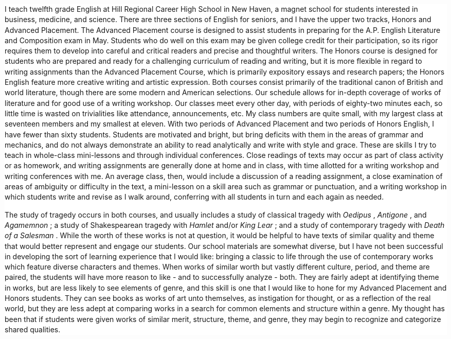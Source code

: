 I teach twelfth grade English at Hill Regional Career High School in New Haven, a magnet school for students interested in business, medicine, and science.  There are three sections of English for seniors, and I have the upper two tracks, Honors and Advanced Placement.  The Advanced Placement course is designed to assist students in preparing for the A.P. English Literature and Composition exam in May.  Students who do well on this exam may be given college credit for their participation, so its rigor requires them to develop into careful and critical readers and precise and thoughtful writers.  The Honors course is designed for students who are prepared and ready for a challenging curriculum of reading and writing, but it is more flexible in regard to writing assignments than the Advanced Placement Course, which is primarily expository essays and research papers; the Honors English feature more creative writing and artistic expression.  Both courses consist primarily of the traditional canon of British and world literature, though there are some modern and American selections.
Our schedule allows for in-depth coverage of works of literature and for good use of a writing workshop.  Our classes meet every other day, with periods of eighty-two minutes each, so little time is wasted on trivialities like attendance, announcements, etc.  My class numbers are quite small, with my largest class at seventeen members and my smallest at eleven.  With two periods of Advanced Placement and two periods of Honors English, I have fewer than sixty students.  Students are motivated and bright, but bring deficits with them in the areas of grammar and mechanics, and do not always demonstrate an ability to read analytically and write with style and grace. These are skills I try to teach in whole-class mini-lessons and through individual conferences.  Close readings of texts may occur as part of class activity or as homework, and writing assignments are generally done at home and in class, with time allotted for a writing workshop and writing conferences with me.  An average class, then, would include a discussion of a reading assignment, a close examination of areas of ambiguity or difficulty in the text, a mini-lesson on a skill area such as grammar or punctuation, and a writing workshop in which students write and revise as I walk around, conferring with all students in turn and each again as needed.
<p>
The study of tragedy occurs in both courses, and usually includes a study of classical tragedy with
<i>
Oedipus
</i>
,
<i>
Antigone
</i>
, and
<i>
Agamemnon
</i>
; a study of Shakespearean tragedy with
<i>
Hamlet
</i>
and/or
<i>
King Lear
</i>
; and a study of contemporary tragedy with
<i>
Death of a Salesman
</i>
.  While the worth of these works is not at question, it would be helpful to have texts of similar quality and theme that would better represent and engage our students.  Our school materials are somewhat diverse, but I have not been successful in developing the sort of learning experience that I would like:  bringing a classic to life through the use of contemporary works which feature diverse characters and themes.  When works of similar worth but vastly different culture, period, and theme are paired, the students will have more reason to like - and to successfully analyze - both.  They are fairly adept at identifying theme in works, but are less likely to see elements of genre, and this skill is one that I would like to hone for my Advanced Placement and Honors students.  They can see books as works of art unto themselves, as instigation for thought, or as a reflection of the real world, but they are less adept at comparing works in a search for common elements and structure within a genre.  My thought has been that if students were given works of similar merit, structure, theme, and genre, they may begin to recognize and categorize shared qualities.
</p>
<p>